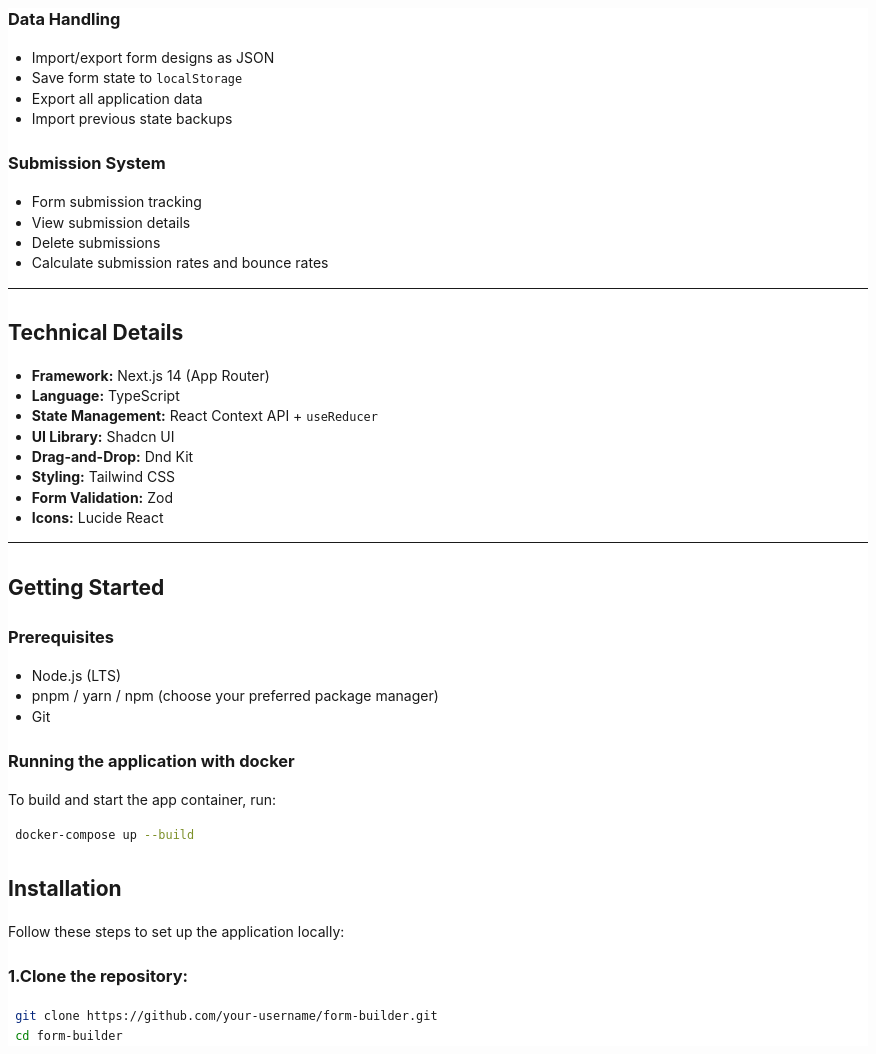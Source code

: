 ### Data Handling
- Import/export form designs as JSON  
- Save form state to `localStorage`  
- Export all application data  
- Import previous state backups

### Submission System
- Form submission tracking  
- View submission details  
- Delete submissions  
- Calculate submission rates and bounce rates

---

## Technical Details
- **Framework:** Next.js 14 (App Router)  
- **Language:** TypeScript  
- **State Management:** React Context API + `useReducer`  
- **UI Library:** Shadcn UI  
- **Drag-and-Drop:** Dnd Kit  
- **Styling:** Tailwind CSS  
- **Form Validation:** Zod  
- **Icons:** Lucide React

---

## Getting Started

### Prerequisites
- Node.js (LTS)  
- pnpm / yarn / npm (choose your preferred package manager)  
- Git


### Running the application with docker

To build and start the app container, run:
```bash
 docker-compose up --build
```

## Installation

Follow these steps to set up the application locally:


### 1.Clone the repository:

```bash
 git clone https://github.com/your-username/form-builder.git
 cd form-builder
```
